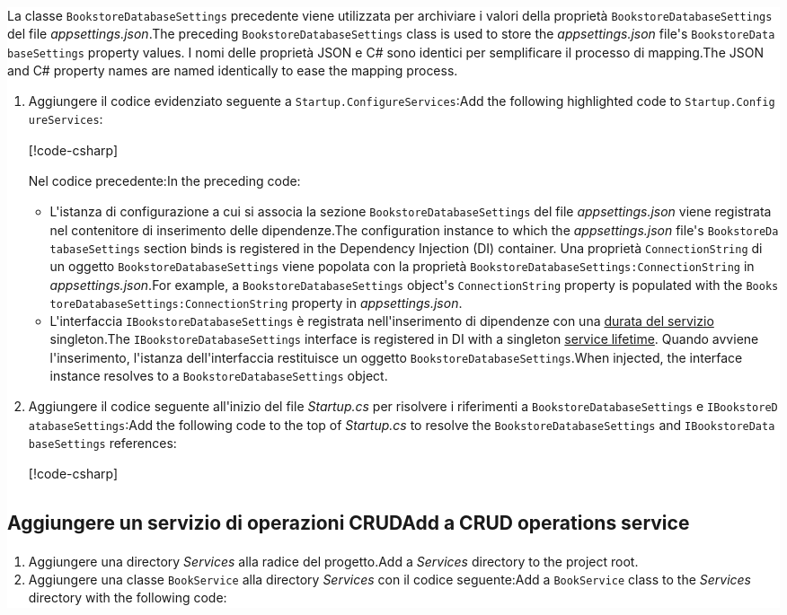    <span data-ttu-id="2d8f1-347">La classe `BookstoreDatabaseSettings` precedente viene utilizzata per archiviare i valori della proprietà `BookstoreDatabaseSettings` del file *appsettings.json*.</span><span class="sxs-lookup"><span data-stu-id="2d8f1-347">The preceding `BookstoreDatabaseSettings` class is used to store the *appsettings.json* file's `BookstoreDatabaseSettings` property values.</span></span> <span data-ttu-id="2d8f1-348">I nomi delle proprietà JSON e C# sono identici per semplificare il processo di mapping.</span><span class="sxs-lookup"><span data-stu-id="2d8f1-348">The JSON and C# property names are named identically to ease the mapping process.</span></span>

1. <span data-ttu-id="2d8f1-349">Aggiungere il codice evidenziato seguente a `Startup.ConfigureServices`:</span><span class="sxs-lookup"><span data-stu-id="2d8f1-349">Add the following highlighted code to `Startup.ConfigureServices`:</span></span>

   [!code-csharp[](first-mongo-app/samples_snapshot/2.x/SampleApp/Startup.ConfigureServices.AddDbSettings.cs?highlight=3-7)]

   <span data-ttu-id="2d8f1-350">Nel codice precedente:</span><span class="sxs-lookup"><span data-stu-id="2d8f1-350">In the preceding code:</span></span>

   * <span data-ttu-id="2d8f1-351">L'istanza di configurazione a cui si associa la sezione `BookstoreDatabaseSettings` del file *appsettings.json* viene registrata nel contenitore di inserimento delle dipendenze.</span><span class="sxs-lookup"><span data-stu-id="2d8f1-351">The configuration instance to which the *appsettings.json* file's `BookstoreDatabaseSettings` section binds is registered in the Dependency Injection (DI) container.</span></span> <span data-ttu-id="2d8f1-352">Una proprietà `ConnectionString` di un oggetto `BookstoreDatabaseSettings` viene popolata con la proprietà `BookstoreDatabaseSettings:ConnectionString` in *appsettings.json*.</span><span class="sxs-lookup"><span data-stu-id="2d8f1-352">For example, a `BookstoreDatabaseSettings` object's `ConnectionString` property is populated with the `BookstoreDatabaseSettings:ConnectionString` property in *appsettings.json*.</span></span>
   * <span data-ttu-id="2d8f1-353">L'interfaccia `IBookstoreDatabaseSettings` è registrata nell'inserimento di dipendenze con una [durata del servizio](xref:fundamentals/dependency-injection#service-lifetimes) singleton.</span><span class="sxs-lookup"><span data-stu-id="2d8f1-353">The `IBookstoreDatabaseSettings` interface is registered in DI with a singleton [service lifetime](xref:fundamentals/dependency-injection#service-lifetimes).</span></span> <span data-ttu-id="2d8f1-354">Quando avviene l'inserimento, l'istanza dell'interfaccia restituisce un oggetto `BookstoreDatabaseSettings`.</span><span class="sxs-lookup"><span data-stu-id="2d8f1-354">When injected, the interface instance resolves to a `BookstoreDatabaseSettings` object.</span></span>

1. <span data-ttu-id="2d8f1-355">Aggiungere il codice seguente all'inizio del file *Startup.cs* per risolvere i riferimenti a `BookstoreDatabaseSettings` e `IBookstoreDatabaseSettings`:</span><span class="sxs-lookup"><span data-stu-id="2d8f1-355">Add the following code to the top of *Startup.cs* to resolve the `BookstoreDatabaseSettings` and `IBookstoreDatabaseSettings` references:</span></span>

   [!code-csharp[](first-mongo-app/samples/2.x/SampleApp/Startup.cs?name=snippet_UsingBooksApiModels)]

## <a name="add-a-crud-operations-service"></a><span data-ttu-id="2d8f1-356">Aggiungere un servizio di operazioni CRUD</span><span class="sxs-lookup"><span data-stu-id="2d8f1-356">Add a CRUD operations service</span></span>

1. <span data-ttu-id="2d8f1-357">Aggiungere una directory *Services* alla radice del progetto.</span><span class="sxs-lookup"><span data-stu-id="2d8f1-357">Add a *Services* directory to the project root.</span></span>
1. <span data-ttu-id="2d8f1-358">Aggiungere una classe `BookService` alla directory *Services* con il codice seguente:</span><span class="sxs-lookup"><span data-stu-id="2d8f1-358">Add a `BookService` class to the *Services* directory with the following code:</span></span>
